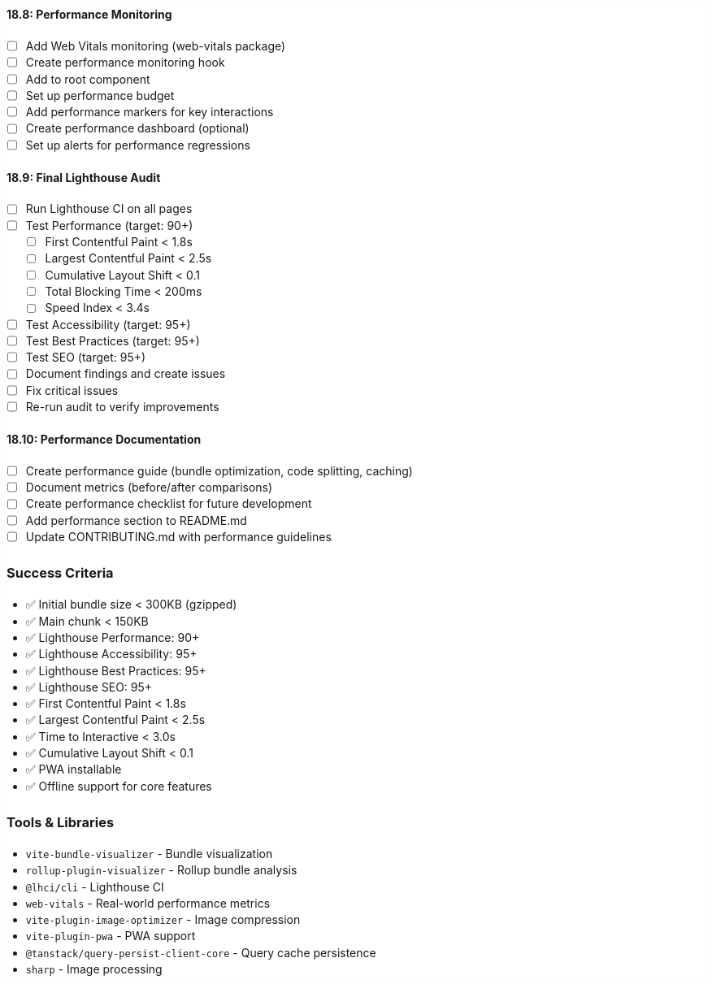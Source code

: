 #### 18.8: Performance Monitoring
- [ ] Add Web Vitals monitoring (web-vitals package)
- [ ] Create performance monitoring hook
- [ ] Add to root component
- [ ] Set up performance budget
- [ ] Add performance markers for key interactions
- [ ] Create performance dashboard (optional)
- [ ] Set up alerts for performance regressions

#### 18.9: Final Lighthouse Audit
- [ ] Run Lighthouse CI on all pages
- [ ] Test Performance (target: 90+)
  - [ ] First Contentful Paint < 1.8s
  - [ ] Largest Contentful Paint < 2.5s
  - [ ] Cumulative Layout Shift < 0.1
  - [ ] Total Blocking Time < 200ms
  - [ ] Speed Index < 3.4s
- [ ] Test Accessibility (target: 95+)
- [ ] Test Best Practices (target: 95+)
- [ ] Test SEO (target: 95+)
- [ ] Document findings and create issues
- [ ] Fix critical issues
- [ ] Re-run audit to verify improvements

#### 18.10: Performance Documentation
- [ ] Create performance guide (bundle optimization, code splitting, caching)
- [ ] Document metrics (before/after comparisons)
- [ ] Create performance checklist for future development
- [ ] Add performance section to README.md
- [ ] Update CONTRIBUTING.md with performance guidelines

### Success Criteria
- ✅ Initial bundle size < 300KB (gzipped)
- ✅ Main chunk < 150KB
- ✅ Lighthouse Performance: 90+
- ✅ Lighthouse Accessibility: 95+
- ✅ Lighthouse Best Practices: 95+
- ✅ Lighthouse SEO: 95+
- ✅ First Contentful Paint < 1.8s
- ✅ Largest Contentful Paint < 2.5s
- ✅ Time to Interactive < 3.0s
- ✅ Cumulative Layout Shift < 0.1
- ✅ PWA installable
- ✅ Offline support for core features

### Tools & Libraries
- `vite-bundle-visualizer` - Bundle visualization
- `rollup-plugin-visualizer` - Rollup bundle analysis
- `@lhci/cli` - Lighthouse CI
- `web-vitals` - Real-world performance metrics
- `vite-plugin-image-optimizer` - Image compression
- `vite-plugin-pwa` - PWA support
- `@tanstack/query-persist-client-core` - Query cache persistence
- `sharp` - Image processing
